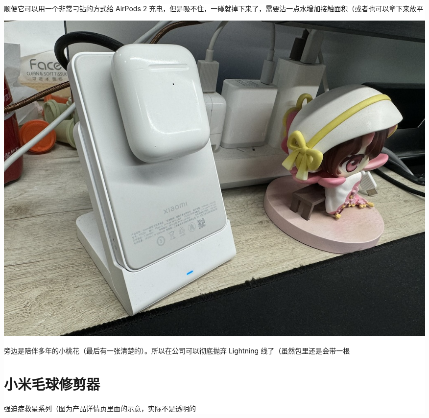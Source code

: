 顺便它可以用一个非常刁钻的方式给 AirPods 2 充电，但是吸不住，一碰就掉下来了，需要沾一点水增加接触面积（或者也可以拿下来放平

![](../assets/images/gadgets-2024/airpods.jpeg)

旁边是陪伴多年的小桃花（最后有一张清楚的）。所以在公司可以彻底抛弃 Lightning 线了（虽然包里还是会带一根

# 小米毛球修剪器

强迫症救星系列（图为产品详情页里面的示意，实际不是透明的
